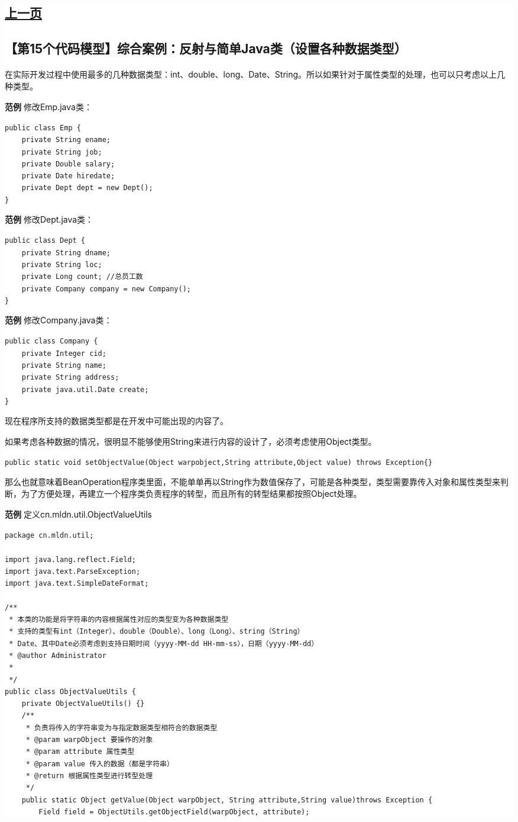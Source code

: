 ## [上一页](course104)
##  【第15个代码模型】综合案例：反射与简单Java类（设置各种数据类型）

在实际开发过程中使用最多的几种数据类型：int、double、long、Date、String。所以如果针对于属性类型的处理，也可以只考虑以上几种类型。

**范例** 修改Emp.java类：

	public class Emp {
		private String ename;
		private String job;
		private Double salary;
		private Date hiredate;
		private Dept dept = new Dept();
	}

**范例** 修改Dept.java类：

	public class Dept {
		private String dname;
		private String loc;
		private Long count; //总员工数
		private Company company = new Company();
	}

**范例** 修改Company.java类：

	public class Company {
		private Integer cid;
		private String name;
		private String address;
		private java.util.Date create;
	}

现在程序所支持的数据类型都是在开发中可能出现的内容了。

如果考虑各种数据的情况，很明显不能够使用String来进行内容的设计了，必须考虑使用Object类型。

	public static void setObjectValue(Object warpobject,String attribute,Object value) throws Exception{}
那么也就意味着BeanOperation程序类里面，不能单单再以String作为数值保存了，可能是各种类型，类型需要靠传入对象和属性类型来判断，为了方便处理，再建立一个程序类负责程序的转型，而且所有的转型结果都按照Object处理。

**范例** 定义cn.mldn.util.ObjectValueUtils

	package cn.mldn.util;
	
	import java.lang.reflect.Field;
	import java.text.ParseException;
	import java.text.SimpleDateFormat;
	
	/**
	 * 本类的功能是将字符串的内容根据属性对应的类型变为各种数据类型
	 * 支持的类型有int（Integer）、double（Double）、long（Long）、string（String）
	 * Date、其中Date必须考虑到支持日期时间（yyyy-MM-dd HH-mm-ss），日期（yyyy-MM-dd）
	 * @author Administrator
	 *
	 */
	public class ObjectValueUtils {
		private ObjectValueUtils() {}
		/**
		 * 负责将传入的字符串变为与指定数据类型相符合的数据类型
		 * @param warpObject 要操作的对象
		 * @param attribute 属性类型
		 * @param value 传入的数据（都是字符串）
		 * @return 根据属性类型进行转型处理
		 */
		public static Object getValue(Object warpObject, String attribute,String value)throws Exception {
			Field field = ObjectUtils.getObjectField(warpObject, attribute);